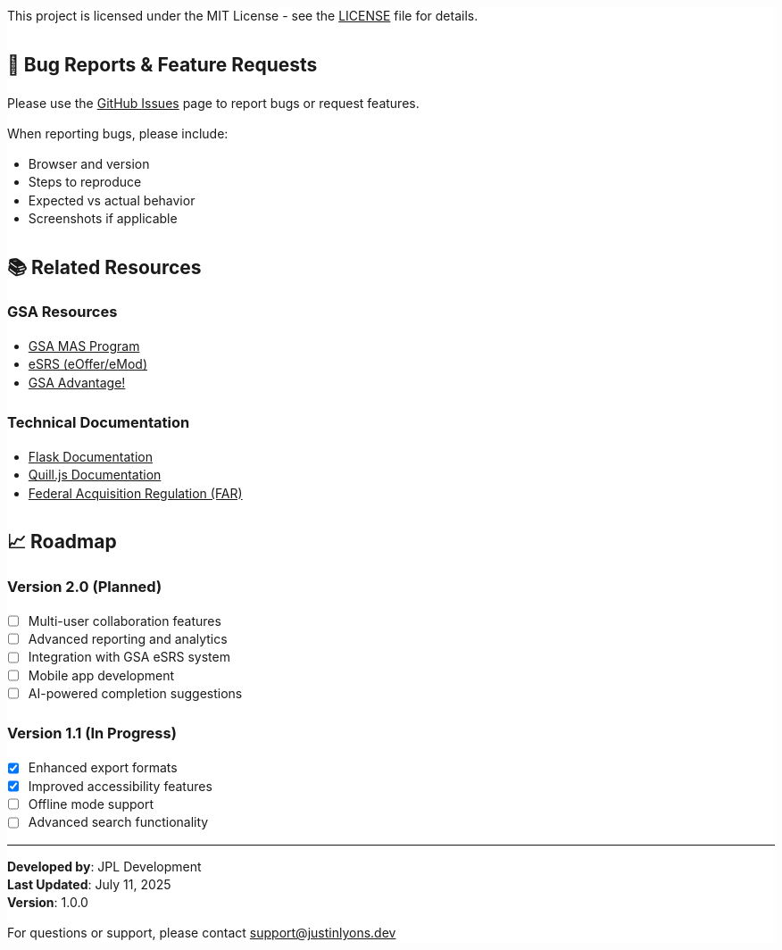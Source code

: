 This project is licensed under the MIT License - see the [LICENSE](../../LICENSE) file for details.

## 🐛 Bug Reports & Feature Requests

Please use the [GitHub Issues](https://github.com/enonymous1/jpl-dev/issues) page to report bugs or request features.

When reporting bugs, please include:
- Browser and version
- Steps to reproduce
- Expected vs actual behavior
- Screenshots if applicable

## 📚 Related Resources

### GSA Resources
- [GSA MAS Program](https://www.gsa.gov/buying-selling/products-services/professional-services/buy-services/multiple-award-schedule-mas)
- [eSRS (eOffer/eMod)](https://www.gsa.gov/buying-selling/products-services/professional-services/buy-services/multiple-award-schedule-mas/mas-offers-modifications)
- [GSA Advantage!](https://www.gsaadvantage.gov/)

### Technical Documentation
- [Flask Documentation](https://flask.palletsprojects.com/)
- [Quill.js Documentation](https://quilljs.com/)
- [Federal Acquisition Regulation (FAR)](https://www.acquisition.gov/far/)

## 📈 Roadmap

### Version 2.0 (Planned)
- [ ] Multi-user collaboration features
- [ ] Advanced reporting and analytics
- [ ] Integration with GSA eSRS system
- [ ] Mobile app development
- [ ] AI-powered completion suggestions

### Version 1.1 (In Progress)
- [x] Enhanced export formats
- [x] Improved accessibility features
- [ ] Offline mode support
- [ ] Advanced search functionality

---

**Developed by**: JPL Development  
**Last Updated**: July 11, 2025  
**Version**: 1.0.0

For questions or support, please contact [support@justinlyons.dev](mailto:support@justinlyons.dev)
